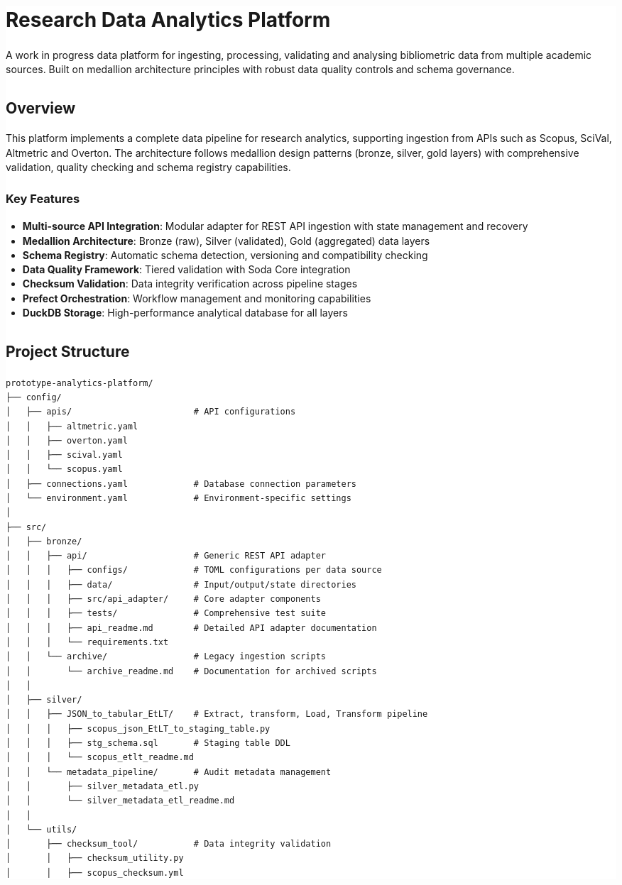 # Research Data Analytics Platform

A work in progress data platform for ingesting, processing, validating and analysing bibliometric data from multiple academic sources. Built on medallion architecture principles with robust data quality controls and schema governance.

## Overview

This platform implements a complete data pipeline for research analytics, supporting ingestion from APIs such as Scopus, SciVal, Altmetric and Overton. The architecture follows medallion design patterns (bronze, silver, gold layers) with comprehensive validation, quality checking and schema registry capabilities.

### Key Features

- **Multi-source API Integration**: Modular adapter for REST API ingestion with state management and recovery
- **Medallion Architecture**: Bronze (raw), Silver (validated), Gold (aggregated) data layers
- **Schema Registry**: Automatic schema detection, versioning and compatibility checking
- **Data Quality Framework**: Tiered validation with Soda Core integration
- **Checksum Validation**: Data integrity verification across pipeline stages
- **Prefect Orchestration**: Workflow management and monitoring capabilities
- **DuckDB Storage**: High-performance analytical database for all layers

## Project Structure

```
prototype-analytics-platform/
├── config/
│   ├── apis/                        # API configurations
│   │   ├── altmetric.yaml
│   │   ├── overton.yaml
│   │   ├── scival.yaml
│   │   └── scopus.yaml
│   ├── connections.yaml             # Database connection parameters
│   └── environment.yaml             # Environment-specific settings
│
├── src/
│   ├── bronze/
│   │   ├── api/                     # Generic REST API adapter
│   │   │   ├── configs/             # TOML configurations per data source
│   │   │   ├── data/                # Input/output/state directories
│   │   │   ├── src/api_adapter/     # Core adapter components
│   │   │   ├── tests/               # Comprehensive test suite
│   │   │   ├── api_readme.md        # Detailed API adapter documentation
│   │   │   └── requirements.txt
│   │   └── archive/                 # Legacy ingestion scripts
│   │       └── archive_readme.md    # Documentation for archived scripts
│   │
│   ├── silver/
│   │   ├── JSON_to_tabular_EtLT/    # Extract, transform, Load, Transform pipeline
│   │   │   ├── scopus_json_EtLT_to_staging_table.py
│   │   │   ├── stg_schema.sql       # Staging table DDL
│   │   │   └── scopus_etlt_readme.md
│   │   └── metadata_pipeline/       # Audit metadata management
│   │       ├── silver_metadata_etl.py
│   │       └── silver_metadata_etl_readme.md
│   │
│   └── utils/
│       ├── checksum_tool/           # Data integrity validation
│       │   ├── checksum_utility.py
│       │   ├── scopus_checksum.yml
```